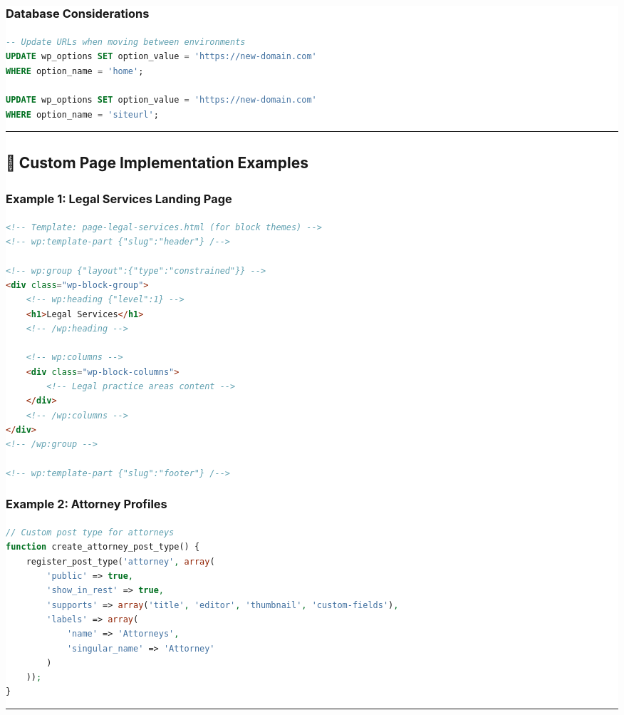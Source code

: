 ### Database Considerations
```sql
-- Update URLs when moving between environments
UPDATE wp_options SET option_value = 'https://new-domain.com' 
WHERE option_name = 'home';

UPDATE wp_options SET option_value = 'https://new-domain.com' 
WHERE option_name = 'siteurl';
```

---

## 📝 Custom Page Implementation Examples

### Example 1: Legal Services Landing Page
```html
<!-- Template: page-legal-services.html (for block themes) -->
<!-- wp:template-part {"slug":"header"} /-->

<!-- wp:group {"layout":{"type":"constrained"}} -->
<div class="wp-block-group">
    <!-- wp:heading {"level":1} -->
    <h1>Legal Services</h1>
    <!-- /wp:heading -->
    
    <!-- wp:columns -->
    <div class="wp-block-columns">
        <!-- Legal practice areas content -->
    </div>
    <!-- /wp:columns -->
</div>
<!-- /wp:group -->

<!-- wp:template-part {"slug":"footer"} /-->
```

### Example 2: Attorney Profiles
```php
// Custom post type for attorneys
function create_attorney_post_type() {
    register_post_type('attorney', array(
        'public' => true,
        'show_in_rest' => true,
        'supports' => array('title', 'editor', 'thumbnail', 'custom-fields'),
        'labels' => array(
            'name' => 'Attorneys',
            'singular_name' => 'Attorney'
        )
    ));
}
```

---